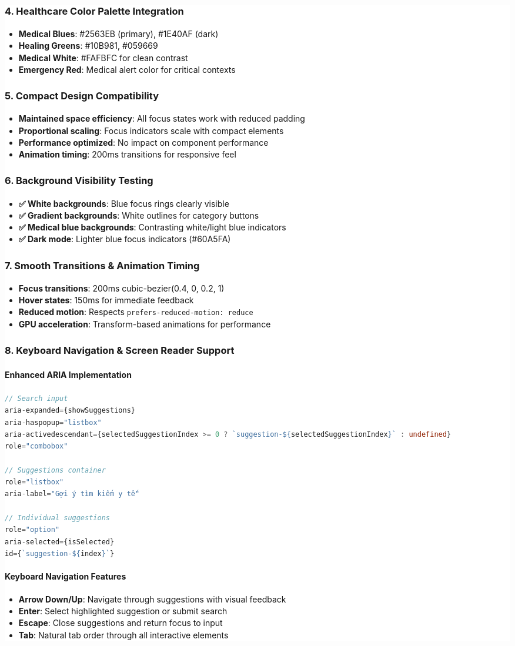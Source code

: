 ### 4. Healthcare Color Palette Integration
- **Medical Blues**: #2563EB (primary), #1E40AF (dark)
- **Healing Greens**: #10B981, #059669
- **Medical White**: #FAFBFC for clean contrast
- **Emergency Red**: Medical alert color for critical contexts

### 5. Compact Design Compatibility
- **Maintained space efficiency**: All focus states work with reduced padding
- **Proportional scaling**: Focus indicators scale with compact elements
- **Performance optimized**: No impact on component performance
- **Animation timing**: 200ms transitions for responsive feel

### 6. Background Visibility Testing
- **✅ White backgrounds**: Blue focus rings clearly visible
- **✅ Gradient backgrounds**: White outlines for category buttons
- **✅ Medical blue backgrounds**: Contrasting white/light blue indicators
- **✅ Dark mode**: Lighter blue focus indicators (#60A5FA)

### 7. Smooth Transitions & Animation Timing
- **Focus transitions**: 200ms cubic-bezier(0.4, 0, 0.2, 1)
- **Hover states**: 150ms for immediate feedback
- **Reduced motion**: Respects `prefers-reduced-motion: reduce`
- **GPU acceleration**: Transform-based animations for performance

### 8. Keyboard Navigation & Screen Reader Support

#### Enhanced ARIA Implementation
```typescript
// Search input
aria-expanded={showSuggestions}
aria-haspopup="listbox"
aria-activedescendant={selectedSuggestionIndex >= 0 ? `suggestion-${selectedSuggestionIndex}` : undefined}
role="combobox"

// Suggestions container
role="listbox"
aria-label="Gợi ý tìm kiếm y tế"

// Individual suggestions
role="option"
aria-selected={isSelected}
id={`suggestion-${index}`}
```

#### Keyboard Navigation Features
- **Arrow Down/Up**: Navigate through suggestions with visual feedback
- **Enter**: Select highlighted suggestion or submit search
- **Escape**: Close suggestions and return focus to input
- **Tab**: Natural tab order through all interactive elements

